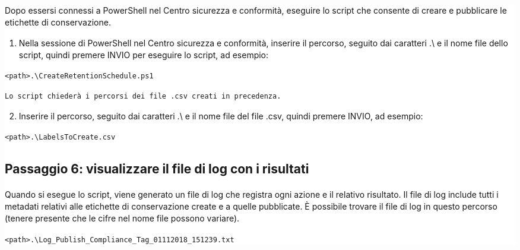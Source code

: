 Dopo essersi connessi a PowerShell nel Centro sicurezza e conformità, eseguire lo script che consente di creare e pubblicare le etichette di conservazione.
  
1. Nella sessione di PowerShell nel Centro sicurezza e conformità, inserire il percorso, seguito dai caratteri .\ e il nome file dello script, quindi premere INVIO per eseguire lo script, ad esempio:
    
  ```
  <path>.\CreateRetentionSchedule.ps1
  ```

    Lo script chiederà i percorsi dei file .csv creati in precedenza.
    
2. Inserire il percorso, seguito dai caratteri .\ e il nome file del file .csv, quindi premere INVIO, ad esempio:
    
  ```
  <path>.\LabelsToCreate.csv
  ```

## <a name="step-6-view-the-log-file-with-the-results"></a>Passaggio 6: visualizzare il file di log con i risultati

Quando si esegue lo script, viene generato un file di log che registra ogni azione e il relativo risultato. Il file di log include tutti i metadati relativi alle etichette di conservazione create e a quelle pubblicate. È possibile trovare il file di log in questo percorso (tenere presente che le cifre nel nome file possono variare).
  
```
<path>.\Log_Publish_Compliance_Tag_01112018_151239.txt
```


